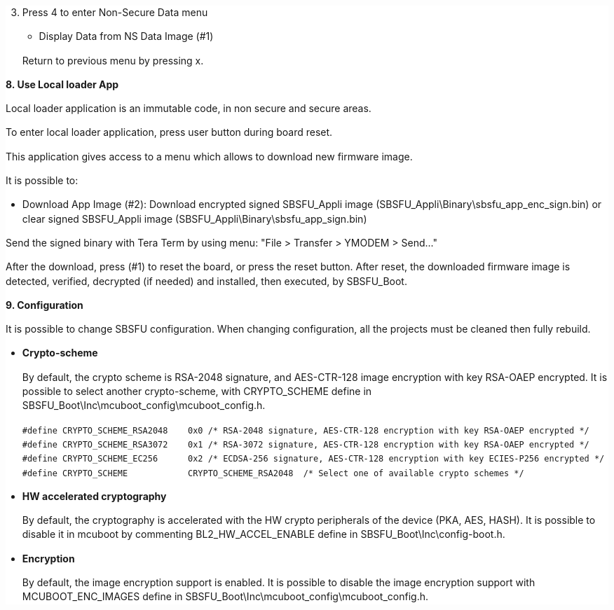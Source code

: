    3. Press 4 to enter Non-Secure Data menu
      - Display Data from NS Data Image (#1)

	  Return to previous menu by pressing x.

<b>8. Use Local loader App</b>

   Local loader application is an immutable code, in non secure and secure areas.

   To enter local loader application, press user button during board reset.

   This application gives access to a menu which allows to download new firmware image.

   It is possible to:

   - Download App Image (#2): Download encrypted signed SBSFU_Appli image (SBSFU_Appli\\Binary\\sbsfu_app_enc_sign.bin) or clear signed
SBSFU_Appli image (SBSFU_Appli\\Binary\\sbsfu_app_sign.bin)

   Send the signed binary with Tera Term by using menu: "File > Transfer > YMODEM > Send..."

   After the download, press (#1) to reset the board, or press the reset button. After reset, the downloaded firmware image is detected,
verified, decrypted (if needed) and installed, then executed, by SBSFU_Boot.

<b>9. Configuration</b>

   It is possible to change SBSFU configuration. When changing configuration, all the projects must be cleaned then fully rebuild.

   *  **Crypto-scheme**

      By default, the crypto scheme is RSA-2048 signature, and AES-CTR-128 image encryption with key RSA-OAEP encrypted. It is possible
to select another crypto-scheme, with CRYPTO_SCHEME define in SBSFU_Boot\\Inc\\mcuboot_config\\mcuboot_config.h.

      ```
      #define CRYPTO_SCHEME_RSA2048    0x0 /* RSA-2048 signature, AES-CTR-128 encryption with key RSA-OAEP encrypted */
      #define CRYPTO_SCHEME_RSA3072    0x1 /* RSA-3072 signature, AES-CTR-128 encryption with key RSA-OAEP encrypted */
      #define CRYPTO_SCHEME_EC256      0x2 /* ECDSA-256 signature, AES-CTR-128 encryption with key ECIES-P256 encrypted */
      #define CRYPTO_SCHEME            CRYPTO_SCHEME_RSA2048  /* Select one of available crypto schemes */
      ```

   *  **HW accelerated cryptography**

      By default, the cryptography is accelerated with the HW crypto peripherals of the device (PKA, AES, HASH). It is possible to disable
it in mcuboot by commenting BL2_HW_ACCEL_ENABLE define in SBSFU_Boot\\Inc\\config-boot.h.

   *  **Encryption**

      By default, the image encryption support is enabled. It is possible to disable the image encryption support with MCUBOOT_ENC_IMAGES
define in SBSFU_Boot\\Inc\\mcuboot_config\\mcuboot_config.h.

